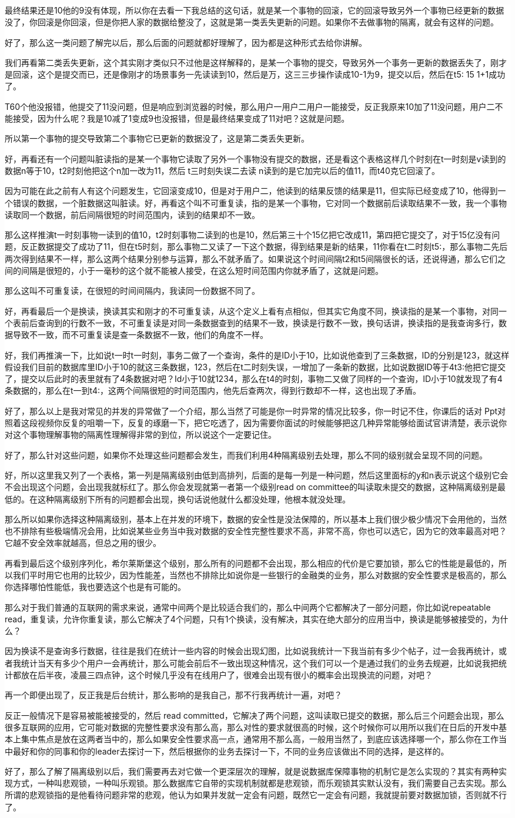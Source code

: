 最终结果还是10他的9没有体现，所以你在去看一下我总结的这句话，就是某一个事物的回滚，它的回滚导致另外一个事物已经更新的数据没了，你回滚是你回滚，但是你把人家的数据给整没了，这就是第一类丢失更新的问题。如果你不去做事物的隔离，就会有这样的问题。

好了，那么这一类问题了解完以后，那么后面的问题就都好理解了，因为都是这种形式去给你讲解。

我们再看第二类丢失更新，这个其实刚才类似只不过他是这样解释的，是某一个事物的提交，导致另外一个事务一更新的数据丢失了，刚才是回滚，这个是提交而已，还是像刚才的场景事务一先读读到10，然后是万，这三三步操作读成10-1为9，提交以后，然后在t5: 15 1+1成功了。

T60个他没报错，他提交了11没问题，但是响应到浏览器的时候，那么用户一用户二用户一能接受，反正我原来10加了11没问题，用户二不能接受，因为什么呢？我是10减了1变成9也没报错，但是最终结果变成了11对吧？这就是问题。

所以第一个事物的提交导致第二个事物它已更新的数据没了，这是第二类丢失更新。

好，再看还有一个问题叫脏读指的是某一个事物它读取了另外一个事物没有提交的数据，还是看这个表格这样几个时刻在t一时刻是v读到的数据n等于10，t2时刻他把这个n加一改为11，然后 t三时刻失误二去读 n读到的是它加完以后的值11，而t40克它回滚了。

因为可能在此之前有人有这个问题发生，它回滚变成10，但是对于用户二，他读到的结果反馈的结果是11，但实际已经变成了10，他得到一个错误的数据，一个脏数据这叫脏读。好，再看这个叫不可重复读，指的是某一个事物，它对同一个数据前后读取结果不一致，我一个事物读取同一个数据，前后间隔很短的时间范围内，读到的结果却不一致。

那么这样推演t一时刻事物一读到的值10，t2时刻事物二读到的也是10，然后第三十个15亿把它改成11，第四把它提交了，对于15亿没有问题，反正数据提交了成功了11，但在t5时刻，那么事物二又读了一下这个数据，得到结果是新的结果，11你看在t二时刻t5:，那么事物二先后两次得到结果不一样，那么这两个结果分别参与运算，那么不就矛盾了。如果说这个时间间隔t2和t5间隔很长的话，还说得通，那么它们之间的间隔是很短的，小于一毫秒的这个就不能被人接受，在这么短时间范围内你就矛盾了，这就是问题。

那么这叫不可重复读，在很短的时间间隔内，我读同一份数据不同了。

好，再看最后一个是换读，换读其实和刚才的不可重复读，从这个定义上看有点相似，但其实它角度不同，换读指的是某一个事物，对同一个表前后查询到的行数不一致，不可重复读是对同一条数据查到的结果不一致，换读是行数不一致，换句话讲，换读指的是我查询多行，数据导致不一致，而不可重复读是查一条数据不一致，他们的角度不一样。

好，我们再推演一下，比如说t一时t一时刻，事务二做了一个查询，条件的是ID小于10，比如说他查到了三条数据，ID的分别是123，就这样假设我们目前的数据库里ID小于10的就这三条数据，123，然后在t二时刻失误，一增加了一条新的数据，比如说数据ID等于4t3:他把它提交了，提交以后此时的表里就有了4条数据对吧？Id小于10就1234，那么在t4的时刻，事物二又做了同样的一个查询，ID小于10就发现了有4条数据的，那么在t一到t4:，这两个间隔很短的时间范围内，他先后查两次，得到行数却不一样，这也出现了矛盾。

好了，那么以上是我对常见的并发的异常做了一个介绍，那么当然了可能是你一时异常的情况比较多，你一时记不住，你课后的话对 Ppt对照着这段视频你反复的咀嚼一下，反复的琢磨一下，把它吃透了，因为需要你面试的时候能够把这几种异常能够给面试官讲清楚，表示说你对这个事物理解事物的隔离性理解得非常的到位，所以说这个一定要记住。

好了，那么针对这些问题，如果你不处理这些问题都会发生，而我们利用4种隔离级别去处理，那么不同的级别就会呈现不同的问题。

好，所以这里我又列了一个表格，第一列是隔离级别由低到高排列，后面的是每一列是一种问题，然后这里面标的y和n表示说这个级别它会不会出现这个问题，会出现我就标红了。那么你会发现就第一者第一个级别read on committee的叫读取未提交的数据，这种隔离级别是最低的。在这种隔离级别下所有的问题都会出现，换句话说他就什么都没处理，他根本就没处理。

那么所以如果你选择这种隔离级别，基本上在并发的环境下，数据的安全性是没法保障的，所以基本上我们很少极少情况下会用他的，当然也不排除有些极端情况会用，比如说某些业务当中我对数据的安全性完整性要求不高，非常不高，你也可以选它，因为它的效率最高对吧？它越不安全效率就越高，但总之用的很少。

再看到最后这个级别序列化，希尔莱斯堡这个级别，那么所有的问题都不会出现，那么相应的代价是它要加锁，那么它的性能是最低的，所以我们平时用它也用的比较少，因为性能差，当然也不排除比如说你是一些银行的金融类的业务，那么对数据的安全性要求是极高的，那么你选择哪怕性能低，我也要选这个也是有可能的。

那么对于我们普通的互联网的需求来说，通常中间两个是比较适合我们的，那么中间两个它都解决了一部分问题，你比如说repeatable read，重复读，允许你重复读，那么它解决了4个问题，只有1个换读，没有解决，其实在绝大部分的应用当中，换读是能够被接受的，为什么？

因为换读不是查询多行数据，往往是我们在统计一些内容的时候会出现幻图，比如说我统计一下我当前有多少个帖子，过一会我再统计，或者我统计当天有多少个用户一会再统计，那么可能会前后不一致出现这种情况，这个我们可以一个是通过我们的业务去规避，比如说我把统计都放在后半夜，凌晨三四点钟，这个时候几乎没有在线用户了，很难会出现有很小的概率会出现换流的问题，对吧？

再一个即便出现了，反正我是后台统计，那么影响的是我自己，那不行我再统计一遍，对吧？

反正一般情况下是容易被能被接受的，然后 read committed，它解决了两个问题，这叫读取已提交的数据，那么后三个问题会出现，那么很多互联网的应用，它可能对数据的完整性要求没有那么高，那么对性的要求就很高的时候，这个时候你可以用所以我们在日后的开发中基本上集中焦点是放在这两者当中的，那么如果安全性要求高一点，通常用不那么高，一般用当然了，到底应该选择哪一个，那么你在工作当中最好和你的同事和你的leader去探讨一下，然后根据你的业务去探讨一下，不同的业务应该做出不同的选择，是这样的。

好了，那么了解了隔离级别以后，我们需要再去对它做一个更深层次的理解，就是说数据库保障事物的机制它是怎么实现的？其实有两种实现方式，一种叫悲观锁，一种叫乐观锁。那么数据库它自带的实现机制就都是悲观锁，而乐观锁其实默认没有，我们需要自己去实现。那么所谓的悲观锁指的是他看待问题非常的悲观，他认为如果并发就一定会有问题，既然它一定会有问题，我就提前要对数据加锁，否则就不行了。
